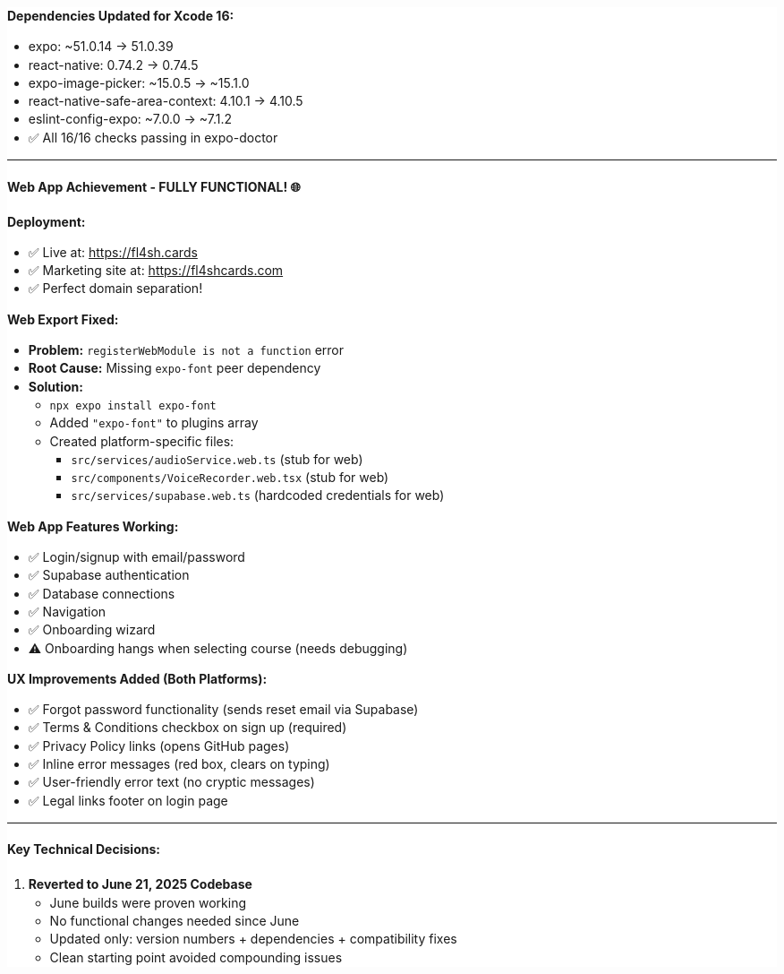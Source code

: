 **Dependencies Updated for Xcode 16:**
- expo: ~51.0.14 → 51.0.39
- react-native: 0.74.2 → 0.74.5
- expo-image-picker: ~15.0.5 → ~15.1.0
- react-native-safe-area-context: 4.10.1 → 4.10.5
- eslint-config-expo: ~7.0.0 → ~7.1.2
- ✅ All 16/16 checks passing in expo-doctor

---

#### **Web App Achievement - FULLY FUNCTIONAL! 🌐**

**Deployment:**
- ✅ Live at: https://fl4sh.cards
- ✅ Marketing site at: https://fl4shcards.com
- ✅ Perfect domain separation!

**Web Export Fixed:**
- **Problem:** `registerWebModule is not a function` error
- **Root Cause:** Missing `expo-font` peer dependency
- **Solution:** 
  - `npx expo install expo-font`
  - Added `"expo-font"` to plugins array
  - Created platform-specific files:
    - `src/services/audioService.web.ts` (stub for web)
    - `src/components/VoiceRecorder.web.tsx` (stub for web)
    - `src/services/supabase.web.ts` (hardcoded credentials for web)

**Web App Features Working:**
- ✅ Login/signup with email/password
- ✅ Supabase authentication
- ✅ Database connections
- ✅ Navigation
- ✅ Onboarding wizard
- ⚠️ Onboarding hangs when selecting course (needs debugging)

**UX Improvements Added (Both Platforms):**
- ✅ Forgot password functionality (sends reset email via Supabase)
- ✅ Terms & Conditions checkbox on sign up (required)
- ✅ Privacy Policy links (opens GitHub pages)
- ✅ Inline error messages (red box, clears on typing)
- ✅ User-friendly error text (no cryptic messages)
- ✅ Legal links footer on login page

---

#### **Key Technical Decisions:**

1. **Reverted to June 21, 2025 Codebase**
   - June builds were proven working
   - No functional changes needed since June
   - Updated only: version numbers + dependencies + compatibility fixes
   - Clean starting point avoided compounding issues
